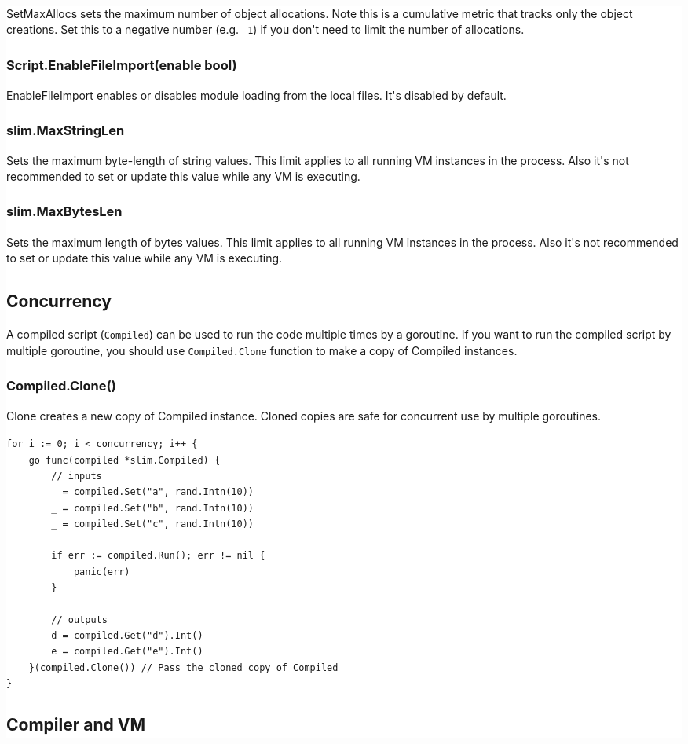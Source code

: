 SetMaxAllocs sets the maximum number of object allocations. Note this is a
cumulative metric that tracks only the object creations. Set this to a negative
number (e.g. `-1`) if you don't need to limit the number of allocations.

### Script.EnableFileImport(enable bool)

EnableFileImport enables or disables module loading from the local files. It's
disabled by default.

### slim.MaxStringLen

Sets the maximum byte-length of string values. This limit applies to all
running VM instances in the process. Also it's not recommended to set or update
this value while any VM is executing.

### slim.MaxBytesLen

Sets the maximum length of bytes values. This limit applies to all running VM
instances in the process. Also it's not recommended to set or update this value
while any VM is executing.

## Concurrency

A compiled script (`Compiled`) can be used to run the code multiple
times by a goroutine. If you want to run the compiled script by multiple
goroutine, you should use `Compiled.Clone` function to make a copy of Compiled
instances.

### Compiled.Clone()

Clone creates a new copy of Compiled instance. Cloned copies are safe for
concurrent use by multiple goroutines.

```golang
for i := 0; i < concurrency; i++ {
    go func(compiled *slim.Compiled) {
        // inputs
        _ = compiled.Set("a", rand.Intn(10))
        _ = compiled.Set("b", rand.Intn(10))
        _ = compiled.Set("c", rand.Intn(10))

        if err := compiled.Run(); err != nil {
            panic(err)
        }

        // outputs
        d = compiled.Get("d").Int()
        e = compiled.Get("e").Int()
    }(compiled.Clone()) // Pass the cloned copy of Compiled
}
```

## Compiler and VM
